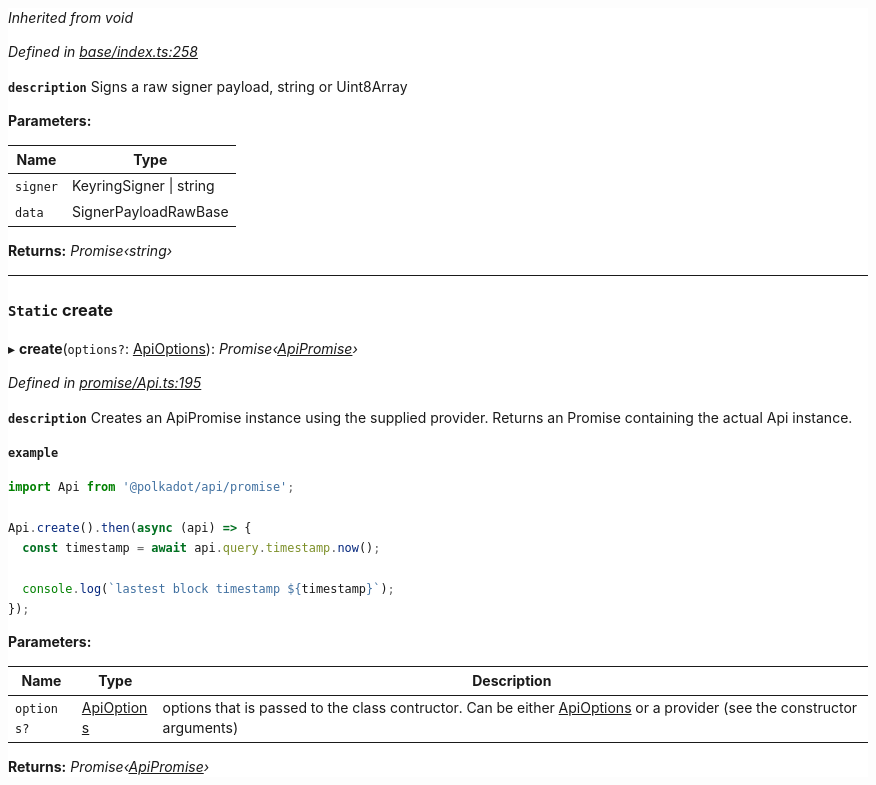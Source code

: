 *Inherited from void*

*Defined in [base/index.ts:258](https://github.com/polkadot-js/api/blob/4855e631b5/packages/api/src/base/index.ts#L258)*

**`description`** Signs a raw signer payload, string or Uint8Array

**Parameters:**

Name | Type |
------ | ------ |
`signer` | KeyringSigner &#124; string |
`data` | SignerPayloadRawBase |

**Returns:** *Promise‹string›*

___

### `Static` create

▸ **create**(`options?`: [ApiOptions](../interfaces/_types_.apioptions.md)): *Promise‹[ApiPromise](_promise_api_.apipromise.md)›*

*Defined in [promise/Api.ts:195](https://github.com/polkadot-js/api/blob/4855e631b5/packages/api/src/promise/Api.ts#L195)*

**`description`** Creates an ApiPromise instance using the supplied provider. Returns an Promise containing the actual Api instance.

**`example`** 
<BR>

```javascript
import Api from '@polkadot/api/promise';

Api.create().then(async (api) => {
  const timestamp = await api.query.timestamp.now();

  console.log(`lastest block timestamp ${timestamp}`);
});
```

**Parameters:**

Name | Type | Description |
------ | ------ | ------ |
`options?` | [ApiOptions](../interfaces/_types_.apioptions.md) | options that is passed to the class contructor. Can be either [ApiOptions](../interfaces/_types_.apioptions.md) or a provider (see the constructor arguments) |

**Returns:** *Promise‹[ApiPromise](_promise_api_.apipromise.md)›*
